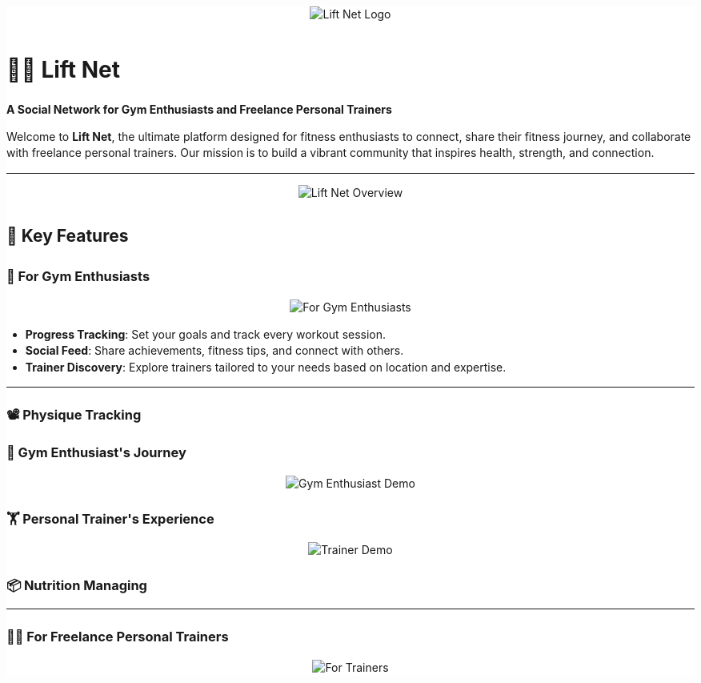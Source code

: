<p align="center">  
  <img src="https://your-image-link.com/lift-net-logo.png" alt="Lift Net Logo" width="200"/>  
</p>  

# 🏋️‍♂️ Lift Net  
**A Social Network for Gym Enthusiasts and Freelance Personal Trainers**  

Welcome to **Lift Net**, the ultimate platform designed for fitness enthusiasts to connect, share their fitness journey, and collaborate with freelance personal trainers. Our mission is to build a vibrant community that inspires health, strength, and connection.  

---

<p align="center">  
  <img src="https://i.pinimg.com/originals/61/7d/97/617d971ade1eb3c6ea587834d8491c3d.gif" alt="Lift Net Overview" width="800"/>  
</p>  

## 🎯 Key Features  

### 💪 For Gym Enthusiasts  
<p align="center">  
  <img src="https://your-image-link.com/gym-enthusiast.png" alt="For Gym Enthusiasts" width="600"/>  
</p>  

- **Progress Tracking**: Set your goals and track every workout session.  
- **Social Feed**: Share achievements, fitness tips, and connect with others.  
- **Trainer Discovery**: Explore trainers tailored to your needs based on location and expertise.  

---

### 📽️ Physique Tracking  

### 🚶 Gym Enthusiast's Journey  
<p align="center">  
  <img src="https://your-image-link.com/enthusiast-demo.gif" alt="Gym Enthusiast Demo" width="700"/>  
</p>  

### 🏋️ Personal Trainer's Experience  
<p align="center">  
  <img src="https://your-image-link.com/trainer-demo.gif" alt="Trainer Demo" width="700"/>  
</p>  

### 📦 Nutrition Managing

---

### 🧑‍💼 For Freelance Personal Trainers  
<p align="center">  
  <img src="https://your-image-link.com/trainer-profile.gif" alt="For Trainers" width="600"/>  
</p>  
